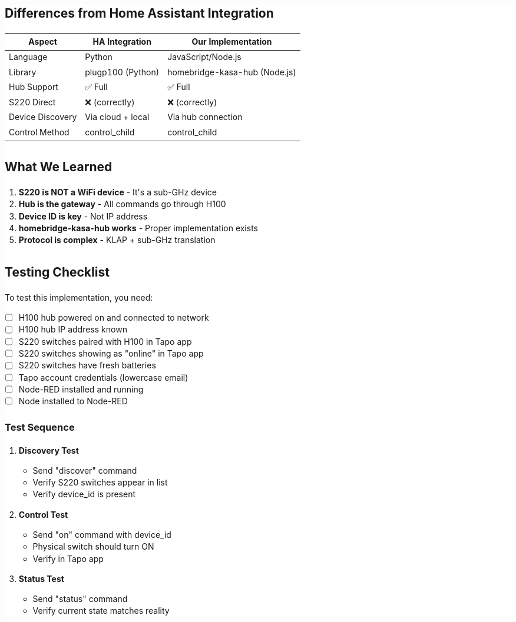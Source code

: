 ## Differences from Home Assistant Integration

| Aspect | HA Integration | Our Implementation |
|--------|---------------|-------------------|
| Language | Python | JavaScript/Node.js |
| Library | plugp100 (Python) | homebridge-kasa-hub (Node.js) |
| Hub Support | ✅ Full | ✅ Full |
| S220 Direct | ❌ (correctly) | ❌ (correctly) |
| Device Discovery | Via cloud + local | Via hub connection |
| Control Method | control_child | control_child |

## What We Learned

1. **S220 is NOT a WiFi device** - It's a sub-GHz device
2. **Hub is the gateway** - All commands go through H100
3. **Device ID is key** - Not IP address
4. **homebridge-kasa-hub works** - Proper implementation exists
5. **Protocol is complex** - KLAP + sub-GHz translation

## Testing Checklist

To test this implementation, you need:

- [ ] H100 hub powered on and connected to network
- [ ] H100 hub IP address known
- [ ] S220 switches paired with H100 in Tapo app
- [ ] S220 switches showing as "online" in Tapo app
- [ ] S220 switches have fresh batteries
- [ ] Tapo account credentials (lowercase email)
- [ ] Node-RED installed and running
- [ ] Node installed to Node-RED

### Test Sequence

1. **Discovery Test**
   - Send "discover" command
   - Verify S220 switches appear in list
   - Verify device_id is present

2. **Control Test**
   - Send "on" command with device_id
   - Physical switch should turn ON
   - Verify in Tapo app

3. **Status Test**
   - Send "status" command
   - Verify current state matches reality
